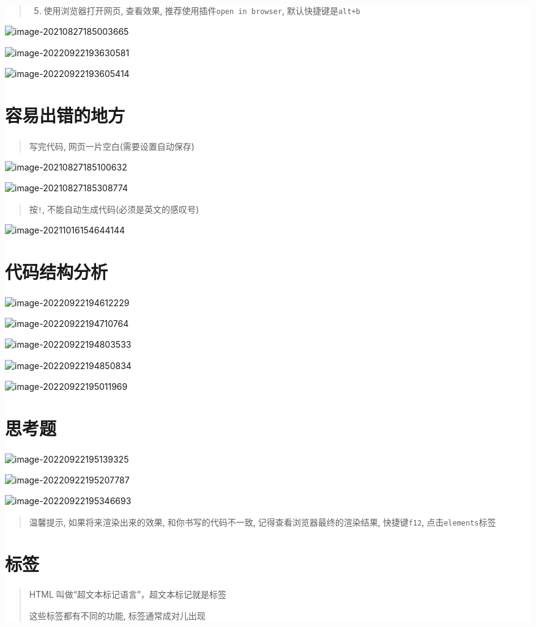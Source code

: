 > 5. 使用浏览器打开网页, 查看效果, 推荐使用插件`open in browser`, 默认快捷键是`alt+b`

![image-20210827185003665](https://markdown-1253389072.cos.ap-nanjing.myqcloud.com/20210827185003.png)

![image-20220922193630581](https://markdown-1253389072.cos.ap-nanjing.myqcloud.com/20220922193630.png)

![image-20220922193605414](https://markdown-1253389072.cos.ap-nanjing.myqcloud.com/20220922193605.png)

# 容易出错的地方

> 写完代码, 网页一片空白(需要设置自动保存)

![image-20210827185100632](https://markdown-1253389072.cos.ap-nanjing.myqcloud.com/20210827185100.png)

![image-20210827185308774](https://markdown-1253389072.cos.ap-nanjing.myqcloud.com/20210827185308.png)

> 按`!`, 不能自动生成代码(必须是英文的感叹号)

![image-20211016154644144](https://markdown-1253389072.cos.ap-nanjing.myqcloud.com/202110161546268.png)

# 代码结构分析

![image-20220922194612229](https://markdown-1253389072.cos.ap-nanjing.myqcloud.com/20220922194612.png)

![image-20220922194710764](https://markdown-1253389072.cos.ap-nanjing.myqcloud.com/20220922194710.png)

![image-20220922194803533](https://markdown-1253389072.cos.ap-nanjing.myqcloud.com/20220922194803.png)

![image-20220922194850834](https://markdown-1253389072.cos.ap-nanjing.myqcloud.com/20220922194850.png)

![image-20220922195011969](https://markdown-1253389072.cos.ap-nanjing.myqcloud.com/20220922195012.png)

# 思考题

![image-20220922195139325](https://markdown-1253389072.cos.ap-nanjing.myqcloud.com/20220922195139.png)

![image-20220922195207787](https://markdown-1253389072.cos.ap-nanjing.myqcloud.com/20220922195207.png)

![image-20220922195346693](https://markdown-1253389072.cos.ap-nanjing.myqcloud.com/20220922195346.png)

> 温馨提示, 如果将来渲染出来的效果, 和你书写的代码不一致, 记得查看浏览器最终的渲染结果, 快捷键`f12`, 点击`elements`标签

# 标签

> HTML 叫做“超文本标记语言”，超文本标记就是标签
>
> 这些标签都有不同的功能, 标签通常成对儿出现
